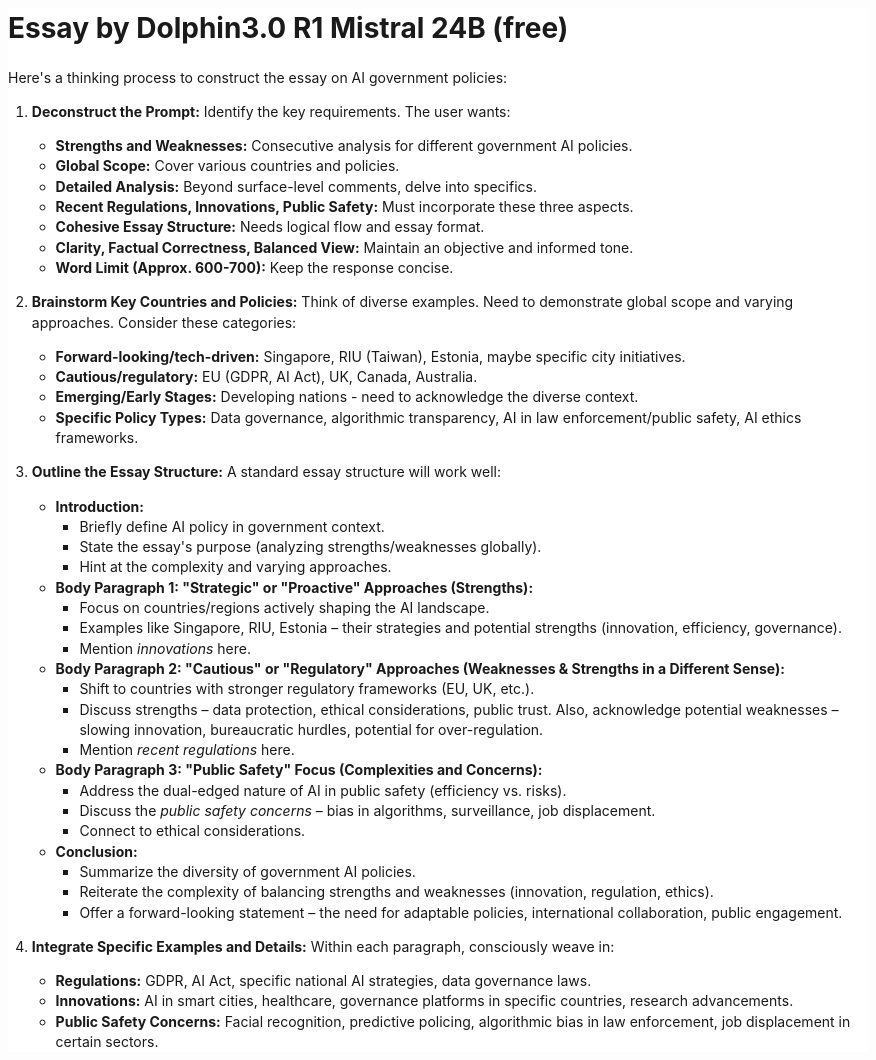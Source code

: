 # Essay by Dolphin3.0 R1 Mistral 24B (free)

<think>
Here's a thinking process to construct the essay on AI government policies:

1. **Deconstruct the Prompt:**  Identify the key requirements. The user wants:
    * **Strengths and Weaknesses:**  Consecutive analysis for different government AI policies.
    * **Global Scope:** Cover various countries and policies.
    * **Detailed Analysis:**  Beyond surface-level comments, delve into specifics.
    * **Recent Regulations, Innovations, Public Safety:**  Must incorporate these three aspects.
    * **Cohesive Essay Structure:**  Needs logical flow and essay format.
    * **Clarity, Factual Correctness, Balanced View:**  Maintain an objective and informed tone.
    * **Word Limit (Approx. 600-700):**  Keep the response concise.

2. **Brainstorm Key Countries and Policies:**  Think of diverse examples.  Need to demonstrate global scope and varying approaches.  Consider these categories:
    * **Forward-looking/tech-driven:**  Singapore, RIU (Taiwan), Estonia, maybe specific city initiatives.
    * **Cautious/regulatory:**  EU (GDPR, AI Act), UK, Canada, Australia.
    * **Emerging/Early Stages:**  Developing nations - need to acknowledge the diverse context.
    * **Specific Policy Types:** Data governance, algorithmic transparency, AI in law enforcement/public safety, AI ethics frameworks.

3. **Outline the Essay Structure:** A standard essay structure will work well:

    * **Introduction:**
        * Briefly define AI policy in government context.
        * State the essay's purpose (analyzing strengths/weaknesses globally).
        * Hint at the complexity and varying approaches.
    * **Body Paragraph 1:  "Strategic" or "Proactive" Approaches (Strengths):**
        * Focus on countries/regions actively shaping the AI landscape.
        * Examples like Singapore, RIU, Estonia – their strategies and potential strengths (innovation, efficiency, governance).
        * Mention *innovations* here.
    * **Body Paragraph 2: "Cautious" or "Regulatory" Approaches (Weaknesses & Strengths in a Different Sense):**
        * Shift to countries with stronger regulatory frameworks (EU, UK, etc.).
        * Discuss strengths – data protection, ethical considerations, public trust.  Also, acknowledge potential weaknesses –  slowing innovation, bureaucratic hurdles, potential for over-regulation.
        * Mention *recent regulations* here.
    * **Body Paragraph 3:  "Public Safety" Focus (Complexities and Concerns):**
        * Address the dual-edged nature of AI in public safety (efficiency vs. risks).
        * Discuss the *public safety concerns* – bias in algorithms, surveillance, job displacement.
        * Connect to ethical considerations.
    * **Conclusion:**
        * Summarize the diversity of government AI policies.
        * Reiterate the complexity of balancing strengths and weaknesses (innovation, regulation, ethics).
        * Offer a forward-looking statement – the need for adaptable policies, international collaboration, public engagement.

4. **Integrate Specific Examples and Details:**  Within each paragraph, consciously weave in:
    * **Regulations:**  GDPR, AI Act, specific national AI strategies, data governance laws.
    * **Innovations:**  AI in smart cities, healthcare, governance platforms in specific countries, research advancements.
    * **Public Safety Concerns:**  Facial recognition, predictive policing, algorithmic bias in law enforcement, job displacement in certain sectors.
